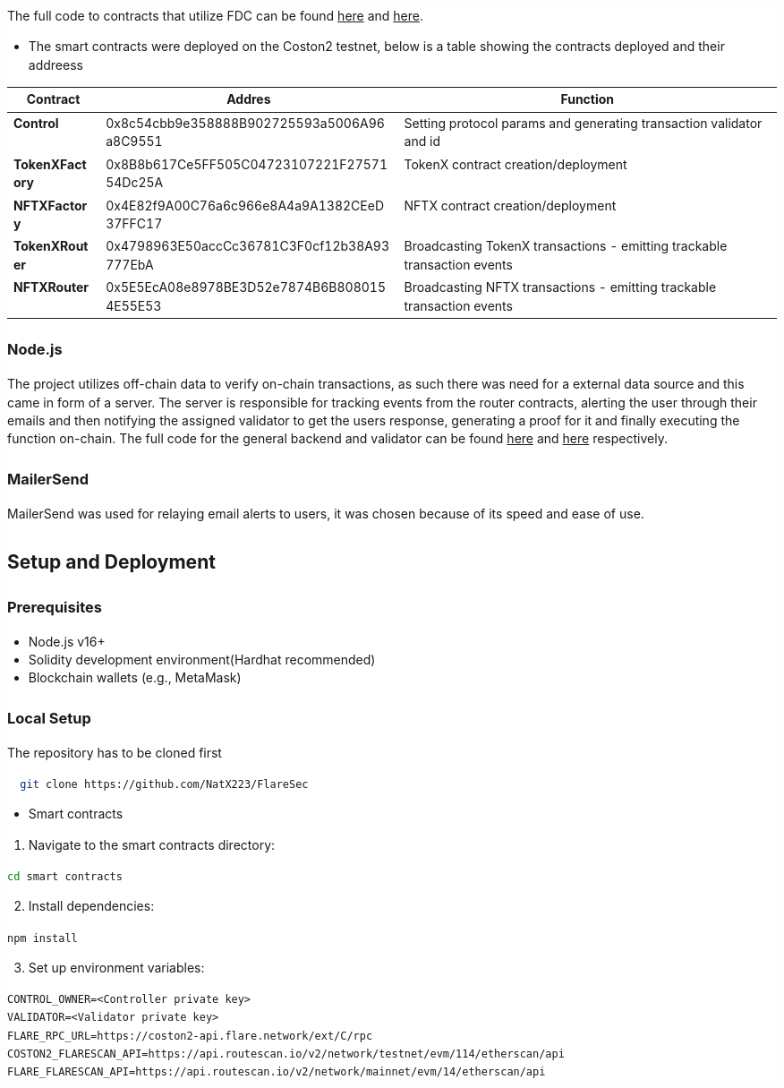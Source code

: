 The full code to contracts that utilize FDC can be found [here](https://github.com/NatX223/FlareSec/blob/main/smart%20contracts/contracts/Tokenx.sol) and [here](https://github.com/NatX223/FlareSec/blob/main/smart%20contracts/contracts/NFTx.sol).

- The smart contracts were deployed on the Coston2 testnet, below is a table showing the contracts deployed and their addreess

| **Contract**        | **Addres**                                 | **Function**                                                             |
|---------------------|--------------------------------------------|--------------------------------------------------------------------------|
| **Control**         | 0x8c54cbb9e358888B902725593a5006A96a8C9551 | Setting protocol params and generating transaction validator and id      |
| **TokenXFactory**   | 0x8B8b617Ce5FF505C04723107221F2757154Dc25A | TokenX contract creation/deployment                                      |
| **NFTXFactory**     | 0x4E82f9A00C76a6c966e8A4a9A1382CEeD37FFC17 | NFTX contract creation/deployment                                        |
| **TokenXRouter**    | 0x4798963E50accCc36781C3F0cf12b38A93777EbA | Broadcasting TokenX transactions - emitting trackable transaction events | 
| **NFTXRouter**      | 0x5E5EcA08e8978BE3D52e7874B6B8080154E55E53 | Broadcasting NFTX transactions - emitting trackable transaction events   |


### Node.js

The project utilizes off-chain data to verify on-chain transactions, as such there was need for a external data source and this came in form of a server.
The server is responsible for tracking events from the router contracts, alerting the user through their emails and then notifying the assigned validator
to get the users response, generating a proof for it and finally executing the function on-chain. The full code for the general backend and validator can 
be found [here](https://github.com/NatX223/FlareSec/tree/main/backend/src) and [here](https://github.com/NatX223/FlareSec/tree/main/validator/src) respectively. 

### MailerSend

MailerSend was used for relaying email alerts to users, it was chosen because of its speed and ease of use.

## Setup and Deployment  

### Prerequisites  

- Node.js v16+  
- Solidity development environment(Hardhat recommended)
- Blockchain wallets (e.g., MetaMask)  

### Local Setup  

The repository has to be cloned first

```bash  
  git clone https://github.com/NatX223/FlareSec  
```
- Smart contracts

1. Navigate to the smart contracts directory:  
  ```bash  
  cd smart contracts  
  ```  
2. Install dependencies:  
  ```bash  
  npm install  
  ```  
3. Set up environment variables:
  ```  
  CONTROL_OWNER=<Controller private key>
  VALIDATOR=<Validator private key>
  FLARE_RPC_URL=https://coston2-api.flare.network/ext/C/rpc
  COSTON2_FLARESCAN_API=https://api.routescan.io/v2/network/testnet/evm/114/etherscan/api
  FLARE_FLARESCAN_API=https://api.routescan.io/v2/network/mainnet/evm/14/etherscan/api 
  ```